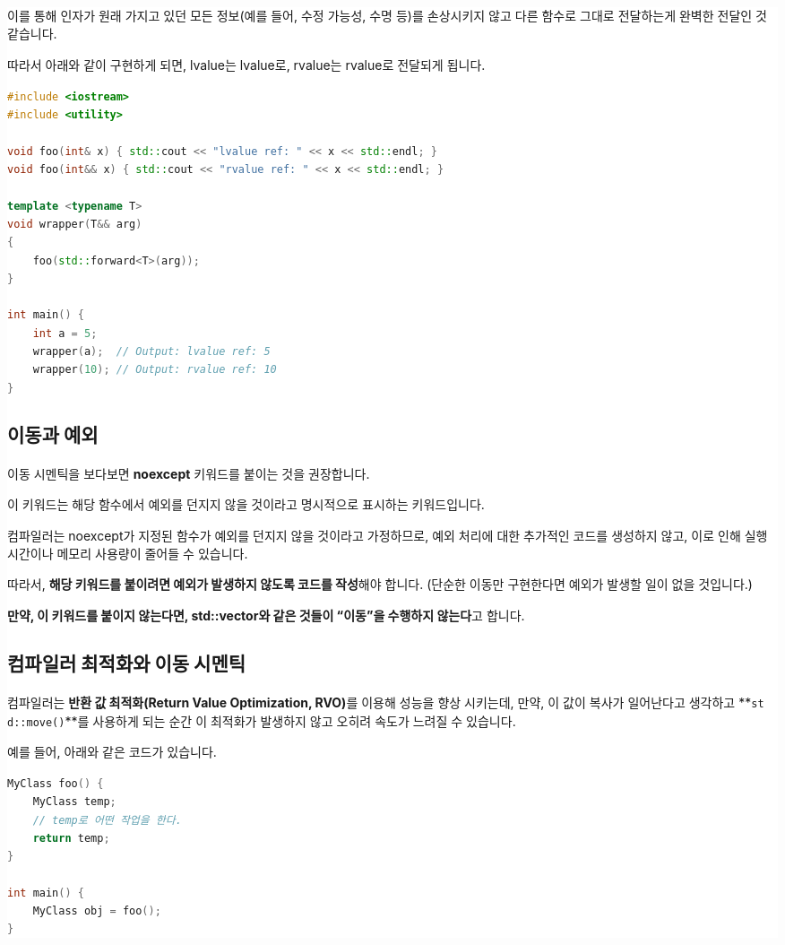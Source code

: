 이를 통해 인자가 원래 가지고 있던 모든 정보(예를 들어, 수정 가능성, 수명 등)를 손상시키지 않고 다른 함수로 그대로 전달하는게 완벽한 전달인 것 같습니다.

따라서 아래와 같이 구현하게 되면, lvalue는 lvalue로, rvalue는 rvalue로 전달되게 됩니다.

```cpp
#include <iostream>
#include <utility>

void foo(int& x) { std::cout << "lvalue ref: " << x << std::endl; }
void foo(int&& x) { std::cout << "rvalue ref: " << x << std::endl; }

template <typename T>
void wrapper(T&& arg) 
{
    foo(std::forward<T>(arg));
}

int main() {
    int a = 5;
    wrapper(a);  // Output: lvalue ref: 5
    wrapper(10); // Output: rvalue ref: 10
}
```

## 이동과 예외

이동 시멘틱을 보다보면 <span class="keyword">**noexcept**</span> 키워드를 붙이는 것을 권장합니다.

이 키워드는 해당 함수에서 예외를 던지지 않을 것이라고 명시적으로 표시하는 키워드입니다.

컴파일러는 noexcept가 지정된 함수가 예외를 던지지 않을 것이라고 가정하므로, 예외 처리에 대한 추가적인 코드를 생성하지 않고, 이로 인해 실행 시간이나 메모리 사용량이 줄어들 수 있습니다.

따라서, <span class="font_highlight">**해당 키워드를 붙이려면 예외가 발생하지 않도록 코드를 작성**</span>해야 합니다. (단순한 이동만 구현한다면 예외가 발생할 일이 없을 것입니다.)

<span class="font_highlight">**만약, 이 키워드를 붙이지 않는다면, std::vector와 같은 것들이 “이동”을 수행하지 않는다**</span>고 합니다.

## 컴파일러 최적화와 이동 시멘틱

컴파일러는 <span class="keyword">**반환 값 최적화(Return Value Optimization, RVO)**</span>를 이용해 성능을 향상 시키는데, 만약, 이 값이 복사가 일어난다고 생각하고 **`std::move()`**를 사용하게 되는 순간 이 최적화가 발생하지 않고 오히려 속도가 느려질 수 있습니다.

예를 들어, 아래와 같은 코드가 있습니다.

```cpp
MyClass foo() {
    MyClass temp;
    // temp로 어떤 작업을 한다.
    return temp;
}

int main() {
    MyClass obj = foo();
}
```
